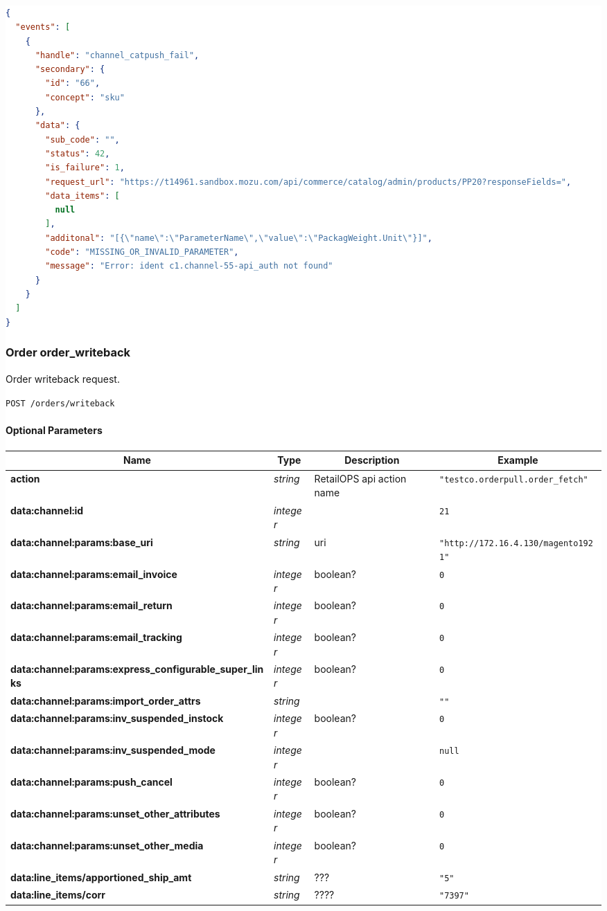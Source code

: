 ```json
{
  "events": [
    {
      "handle": "channel_catpush_fail",
      "secondary": {
        "id": "66",
        "concept": "sku"
      },
      "data": {
        "sub_code": "",
        "status": 42,
        "is_failure": 1,
        "request_url": "https://t14961.sandbox.mozu.com/api/commerce/catalog/admin/products/PP20?responseFields=",
        "data_items": [
          null
        ],
        "additonal": "[{\"name\":\"ParameterName\",\"value\":\"PackagWeight.Unit\"}]",
        "code": "MISSING_OR_INVALID_PARAMETER",
        "message": "Error: ident c1.channel-55-api_auth not found"
      }
    }
  ]
}
```

### Order order_writeback

Order writeback request.

```
POST /orders/writeback
```

#### Optional Parameters

| Name | Type | Description | Example |
| ------- | ------- | ------- | ------- |
| **action** | *string* | RetailOPS api action name | `"testco.orderpull.order_fetch"` |
| **data:channel:id** | *integer* |  | `21` |
| **data:channel:params:base_uri** | *string* | uri | `"http://172.16.4.130/magento1921"` |
| **data:channel:params:email_invoice** | *integer* | boolean? | `0` |
| **data:channel:params:email_return** | *integer* | boolean? | `0` |
| **data:channel:params:email_tracking** | *integer* | boolean? | `0` |
| **data:channel:params:express_configurable_super_links** | *integer* | boolean? | `0` |
| **data:channel:params:import_order_attrs** | *string* |  | `""` |
| **data:channel:params:inv_suspended_instock** | *integer* | boolean? | `0` |
| **data:channel:params:inv_suspended_mode** | *integer* |  | `null` |
| **data:channel:params:push_cancel** | *integer* | boolean? | `0` |
| **data:channel:params:unset_other_attributes** | *integer* | boolean? | `0` |
| **data:channel:params:unset_other_media** | *integer* | boolean? | `0` |
| **data:line_items/apportioned_ship_amt** | *string* | ??? | `"5"` |
| **data:line_items/corr** | *string* | ???? | `"7397"` |